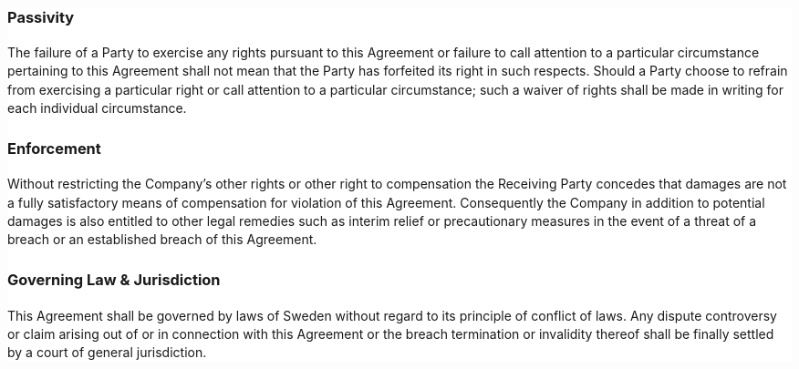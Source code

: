 ### Passivity
The failure of a Party to exercise any rights pursuant to this Agreement or failure to call attention to a particular circumstance pertaining to this Agreement shall not mean that the Party has forfeited its right in such respects. Should a Party choose to refrain from exercising a particular right or call attention to a particular circumstance; such a waiver of rights shall be made in writing for each individual circumstance.

### Enforcement
Without restricting the Company’s other rights or other right to compensation the Receiving Party concedes that damages are not a fully satisfactory means of compensation for violation of this Agreement. Consequently the Company in addition to potential damages is also entitled to other legal remedies such as interim relief or precautionary measures in the event of a threat of a breach or an established breach of this Agreement. 

### Governing Law & Jurisdiction
This Agreement shall be governed by laws of Sweden without regard to its principle of conflict of laws. Any dispute controversy or claim arising out of or in connection with this Agreement or the breach termination or invalidity thereof shall be finally settled by a court of general jurisdiction.

